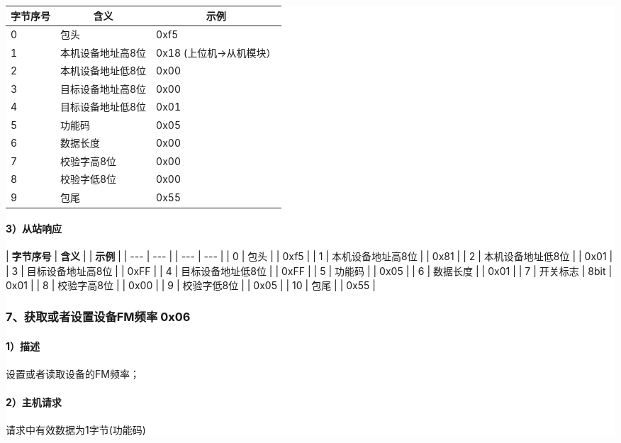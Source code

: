 | **字节序号** | **含义** | **示例** |
| --- | --- | --- |
| 0   | 包头  | 0xf5 |
| 1   | 本机设备地址高8位 | 0x18 (上位机->从机模块） |
| 2   | 本机设备地址低8位 | 0x00 |
| 3   | 目标设备地址高8位 | 0x00 |
| 4   | 目标设备地址低8位 | 0x01 |
| 5   | 功能码 | 0x05 |
| 6   | 数据长度 | 0x00 |
| 7   | 校验字高8位 | 0x00 |
| 8   | 校验字低8位 | 0x00 |
| 9   | 包尾  | 0x55 |

#### 3）从站响应

| **字节序号** | **含义** |     | **示例** |
| --- | --- |     | --- | --- |
| 0   | 包头  |     | 0xf5 |
| 1   | 本机设备地址高8位 |     | 0x81 |
| 2   | 本机设备地址低8位 |     | 0x01 |
| 3   | 目标设备地址高8位 |     | 0xFF |
| 4   | 目标设备地址低8位 |     | 0xFF |
| 5   | 功能码 |     | 0x05 |
| 6   | 数据长度 |     | 0x01 |
| 7   | 开关标志 | 8bit | 0x01 |
| 8   | 校验字高8位 |     | 0x00 |
| 9   | 校验字低8位 |     | 0x05 |
| 10  | 包尾  |     | 0x55 |

### 7、获取或者设置设备FM频率 0x06

#### 1）描述

设置或者读取设备的FM频率；

#### 2）主机请求

请求中有效数据为1字节(功能码)
